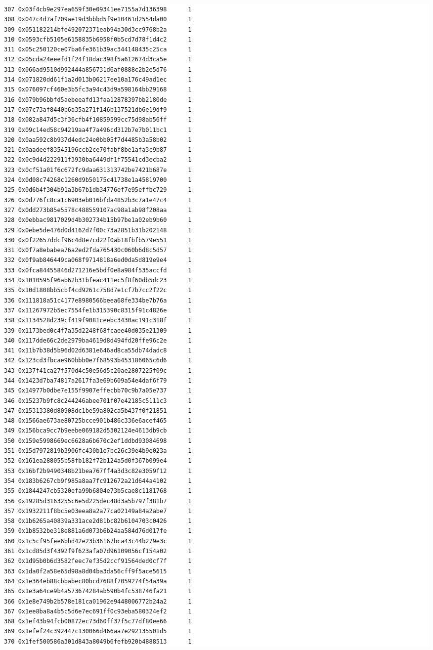     307 0x03f4cb9e297ea659f30e09341ee7155a7d136398      1
    308 0x047c4d7af709ae19d3bbbd5f9e10461d2554da00      1
    309 0x051182214bfe492072371eab94a30d3cc9768b2a      1
    310 0x0593cfb5105e6158835b6958f0b5cd7d78f1d4c2      1
    311 0x05c250120ce07ba6fe361b39ac344148435c25ca      1
    312 0x05cda24eeefd1f24f18dac398f5a612674d3ca5e      1
    313 0x066ad9510d992444a856731d6af0888c2b2e5d76      1
    314 0x071820dd61f1a2d013b06217ee10a176c49ad1ec      1
    315 0x076097cf460e3b5fc3a94c43d9a598164bb29168      1
    316 0x079b96bbfd5aebeeafd13faa12878397bb2180de      1
    317 0x07c73af8440b6a35a271f146b137521db6e19df9      1
    318 0x082a847d5c3f36cfb4f10859599cc75d98ab56ff      1
    319 0x09c14ed58c94219aa4f7a496cd312b7e7b011bc1      1
    320 0x0aa592c8b937d4edc24e0bb05f7d4485b3a58b02      1
    321 0x0aadeef83545196ccb2ce70fabf8be1afa3c9b87      1
    322 0x0c9d4d222911f3930ba6449df1f75541cd3ecba2      1
    323 0x0cf51a01f6c672fc9daa631313742be7421b687e      1
    324 0x0d08c74268c1260d9b50175c41738e1a45819700      1
    325 0x0d6b4f304b91a3b67b1db34776ef7e95effbc729      1
    326 0x0d776fc8ca1c6903eb016bfda4852b3c7a1e47c4      1
    327 0x0dd273b85e5578c488559107ac98a1ab98f208aa      1
    328 0x0ebbac9817029d4b302734b15b97be1a02eb9b60      1
    329 0x0ebe5de476d0d4162d7f00c73a2851b31b202148      1
    330 0x0f22657ddcf96c4d8e7cd22f0ab18fbfb579e551      1
    331 0x0f7a8ebabea76a2ed2fda765430c060b6d8c5d57      1
    332 0x0f9ab846449ca068f9714818a6ed0da5d819e9e4      1
    333 0x0fca84455846d271216e5bdf0e8a984f535accfd      1
    334 0x1010595f96ab62b31bfeac411ec5f8f60db5dc23      1
    335 0x10d1808bb5cbf4cd9261c758d7e1cf7b7cc2f22c      1
    336 0x111818a51c4177e8980566beea68fe334be7b76a      1
    337 0x11267972b5ec7554fe1b315390c8315f91c4826e      1
    338 0x1134528d239cf419f9081ceebc3430ac191c318f      1
    339 0x1173bed0c4f7a35d2248f68fcaee40d035e21309      1
    340 0x117dde66c2de2979ba4619d8d494fd20ffe96c2e      1
    341 0x11b7b38d5b96d02d6381e646ad8ca55db74dadc8      1
    342 0x123cd3fbcae960bbb0e7f68593b453186065c6d6      1
    343 0x137f41ca27f570d4c50e56d5c20ae2807225f09c      1
    344 0x1423d7ba74817a2617fa3e69b609a54e4daf6f79      1
    345 0x14977b0dbe7e155f9907effecbb70c9b7a05e737      1
    346 0x15237b9fc8c244246abee701f07e42185c5111c3      1
    347 0x15313380d80908dc1be59a802ca5b437f0f21851      1
    348 0x1566ae673ae80725bcce901b486c336e6acef465      1
    349 0x156bca9cc7b9eebe069182d5302124e4613db9cb      1
    350 0x159e5998669ec6628a6b670c2ef1ddbd93084698      1
    351 0x15d7972819b3906fc430b1e7bc26c39e4b9e023a      1
    352 0x161ea288055b58fb182f72b124a5d0f367b099e4      1
    353 0x16bf2b9490348b21bea767ff4a3d3c82e3059f12      1
    354 0x183b6267cb9f985a8aa7fc912672a21d644a4102      1
    355 0x1844247cb5320efa99b6804e73b5cae8c1181768      1
    356 0x19285d3163255c6e5d225dec48d3a5b797f381b7      1
    357 0x1932211f8bc5e03eea8a2a77ca02149a84a2abe7      1
    358 0x1b6265a40839a331ace2d81bc82b6104703c0426      1
    359 0x1b8532be318e881a6d073b6b24aa584d76d017fe      1
    360 0x1c5cf95fee6bbd42e23b36167bca43c44b279e3c      1
    361 0x1cd85d3f4392f9f623afa07d96109056cf154a02      1
    362 0x1d95b0b6d3582feec7ef35d2ccf91564ded0cf7f      1
    363 0x1da0f2a58e65d98a8d04ba3da56cff9f5ace5615      1
    364 0x1e364eb88cbbabec80bcd7688f7059274f54a39a      1
    365 0x1e3a64ce9b4a573674284ab590b4fc538746fa21      1
    366 0x1e8e749b2b578e181ca01962e9448006772b24a2      1
    367 0x1ee8ba8a4b5c5d6e7ec691ff0c93eba580324ef2      1
    368 0x1ef43b94fcb00872ec73d60ff37f5c77df80ee66      1
    369 0x1efef24c392447c130066d466aa7e292135501d5      1
    370 0x1fef500586a301d843a8049b6fefb920b4888513      1